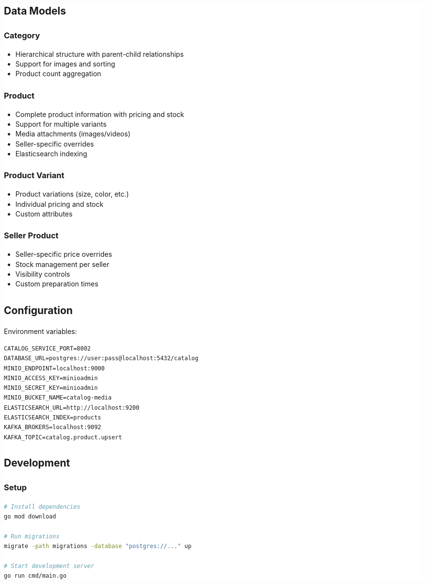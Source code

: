 ## Data Models

### Category
- Hierarchical structure with parent-child relationships
- Support for images and sorting
- Product count aggregation

### Product
- Complete product information with pricing and stock
- Support for multiple variants
- Media attachments (images/videos)
- Seller-specific overrides
- Elasticsearch indexing

### Product Variant
- Product variations (size, color, etc.)
- Individual pricing and stock
- Custom attributes

### Seller Product
- Seller-specific price overrides
- Stock management per seller
- Visibility controls
- Custom preparation times

## Configuration

Environment variables:

```env
CATALOG_SERVICE_PORT=8002
DATABASE_URL=postgres://user:pass@localhost:5432/catalog
MINIO_ENDPOINT=localhost:9000
MINIO_ACCESS_KEY=minioadmin
MINIO_SECRET_KEY=minioadmin
MINIO_BUCKET_NAME=catalog-media
ELASTICSEARCH_URL=http://localhost:9200
ELASTICSEARCH_INDEX=products
KAFKA_BROKERS=localhost:9092
KAFKA_TOPIC=catalog.product.upsert
```

## Development

### Setup
```bash
# Install dependencies
go mod download

# Run migrations
migrate -path migrations -database "postgres://..." up

# Start development server
go run cmd/main.go
```
